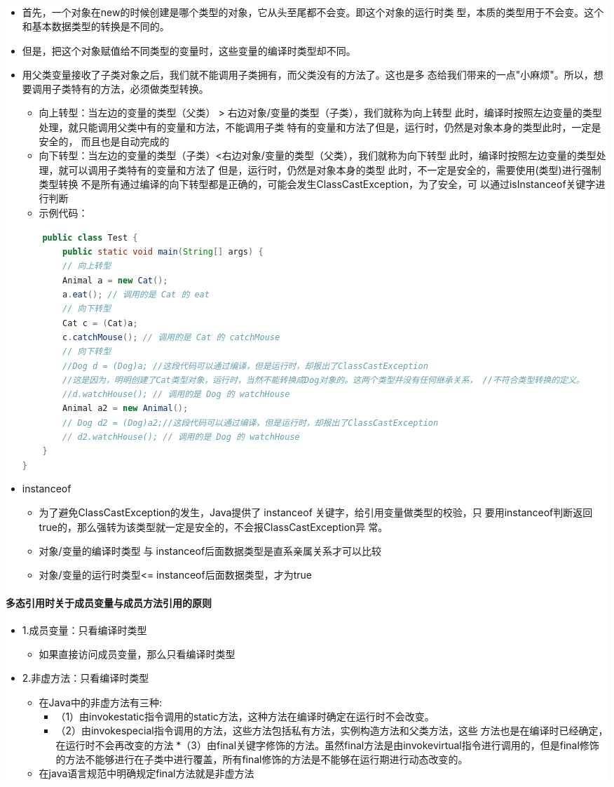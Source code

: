 * 首先，一个对象在new的时候创建是哪个类型的对象，它从头至尾都不会变。即这个对象的运行时类
    型，本质的类型用于不会变。这个和基本数据类型的转换是不同的。
* 但是，把这个对象赋值给不同类型的变量时，这些变量的编译时类型却不同。  
 
* 用父类变量接收了子类对象之后，我们就不能调用子类拥有，而父类没有的方法了。这也是多
  态给我们带来的一点"小麻烦"。所以，想要调用子类特有的方法，必须做类型转换。 
    * 向上转型：当左边的变量的类型（父类） > 右边对象/变量的类型（子类），我们就称为向上转型
        此时，编译时按照左边变量的类型处理，就只能调用父类中有的变量和方法，不能调用子类
        特有的变量和方法了但是，运行时，仍然是对象本身的类型此时，一定是安全的，
        而且也是自动完成的
    * 向下转型：当左边的变量的类型（子类）<右边对象/变量的类型（父类），我们就称为向下转型
        此时，编译时按照左边变量的类型处理，就可以调用子类特有的变量和方法了
        但是，运行时，仍然是对象本身的类型
        此时，不一定是安全的，需要使用(类型)进行强制类型转换
        不是所有通过编译的向下转型都是正确的，可能会发生ClassCastException，为了安全，可
        以通过isInstanceof关键字进行判断  
  * 示例代码：   
  ```java
      public class Test {
          public static void main(String[] args) {
          // 向上转型
          Animal a = new Cat();
          a.eat(); // 调用的是 Cat 的 eat
          // 向下转型
          Cat c = (Cat)a;
          c.catchMouse(); // 调用的是 Cat 的 catchMouse
          // 向下转型
          //Dog d = (Dog)a; //这段代码可以通过编译，但是运行时，却报出了ClassCastException
          //这是因为，明明创建了Cat类型对象，运行时，当然不能转换成Dog对象的。这两个类型并没有任何继承关系， //不符合类型转换的定义。
          //d.watchHouse(); // 调用的是 Dog 的 watchHouse
          Animal a2 = new Animal();
          // Dog d2 = (Dog)a2;//这段代码可以通过编译，但是运行时，却报出了ClassCastException
          // d2.watchHouse(); // 调用的是 Dog 的 watchHouse
      }
  }
  ```   
  
* instanceof  
    
    * 为了避免ClassCastException的发生，Java提供了 instanceof 关键字，给引用变量做类型的校验，只
      要用instanceof判断返回true的，那么强转为该类型就一定是安全的，不会报ClassCastException异
      常。
    
    * 对象/变量的编译时类型 与 instanceof后面数据类型是直系亲属关系才可以比较
    * 对象/变量的运行时类型<= instanceof后面数据类型，才为true  
    
#### 多态引用时关于成员变量与成员方法引用的原则

* 1.成员变量：只看编译时类型    
    * 如果直接访问成员变量，那么只看编译时类型
    
* 2.非虚方法：只看编译时类型  
    * 在Java中的非虚方法有三种:
        * （1）由invokestatic指令调用的static方法，这种方法在编译时确定在运行时不会改变。
        * （2）由invokespecial指令调用的方法，这些方法包括私有方法，实例构造方法和父类方法，这些
        方法也是在编译时已经确定，在运行时不会再改变的方法
        *（3）由final关键字修饰的方法。虽然final方法是由invokevirtual指令进行调用的，但是final修饰
        的方法不能够进行在子类中进行覆盖，所有final修饰的方法是不能够在运行期进行动态改变的。
    * 在java语言规范中明确规定final方法就是非虚方法  
    
